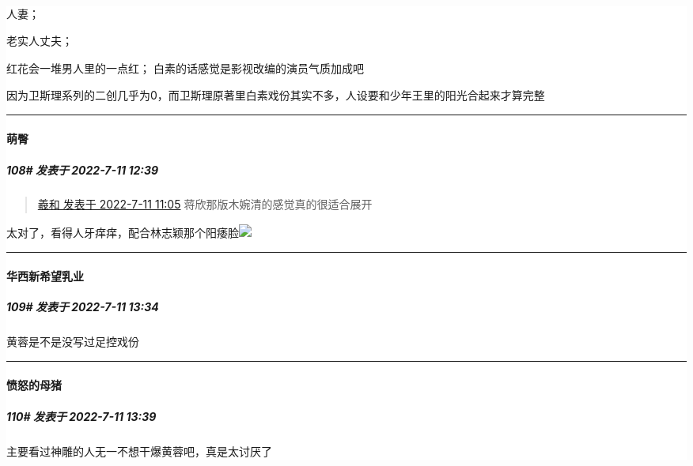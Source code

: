人妻；

老实人丈夫；

红花会一堆男人里的一点红；</blockquote>
白素的话感觉是影视改编的演员气质加成吧

因为卫斯理系列的二创几乎为0，而卫斯理原著里白素戏份其实不多，人设要和少年王里的阳光合起来才算完整



*****

####  萌臀  
##### 108#       发表于 2022-7-11 12:39

<blockquote><a href="httphttps://bbs.saraba1st.com/2b/forum.php?mod=redirect&amp;goto=findpost&amp;pid=56604493&amp;ptid=2080199" target="_blank">羲和 发表于 2022-7-11 11:05</a>
蒋欣那版木婉清的感觉真的很适合展开</blockquote>
太对了，看得人牙痒痒，配合林志颖那个阳痿脸<img src="https://static.saraba1st.com/image/smiley/face2017/144.png" referrerpolicy="no-referrer">



*****

####  华西新希望乳业  
##### 109#       发表于 2022-7-11 13:34

黄蓉是不是没写过足控戏份

*****

####  愤怒的母猪  
##### 110#       发表于 2022-7-11 13:39

主要看过神雕的人无一不想干爆黄蓉吧，真是太讨厌了

